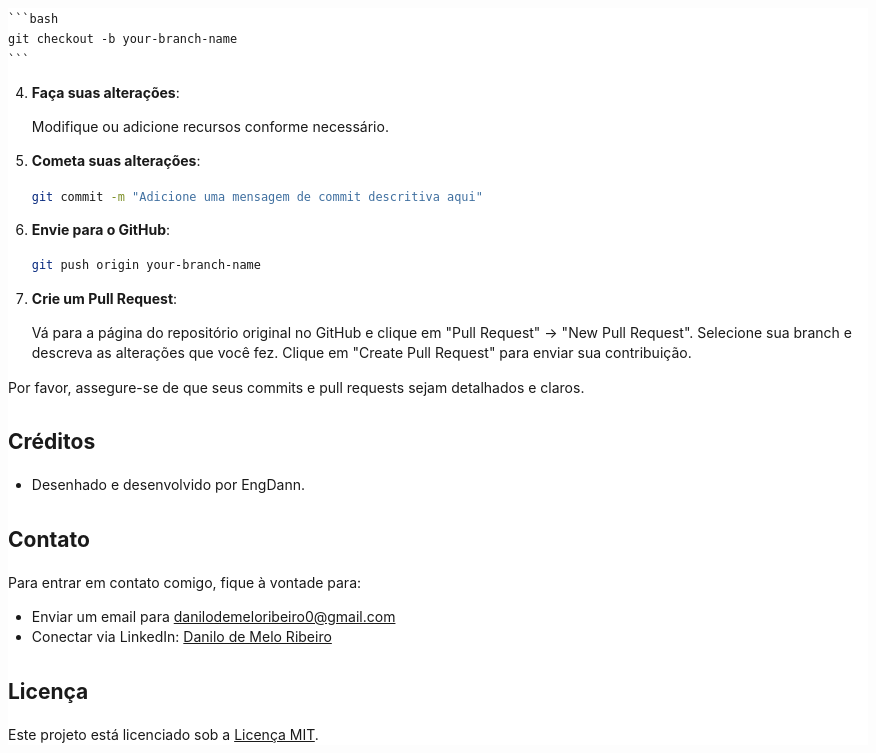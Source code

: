     ```bash
    git checkout -b your-branch-name
    ```

4. **Faça suas alterações**:

    Modifique ou adicione recursos conforme necessário.

5. **Cometa suas alterações**:

    ```bash
    git commit -m "Adicione uma mensagem de commit descritiva aqui"
    ```

6. **Envie para o GitHub**:

    ```bash
    git push origin your-branch-name
    ```

7. **Crie um Pull Request**:

    Vá para a página do repositório original no GitHub e clique em "Pull Request" -> "New Pull Request". Selecione sua branch e descreva as alterações que você fez. Clique em "Create Pull Request" para enviar sua contribuição.

Por favor, assegure-se de que seus commits e pull requests sejam detalhados e claros.

## Créditos

-   Desenhado e desenvolvido por EngDann.

## Contato

Para entrar em contato comigo, fique à vontade para:

-   Enviar um email para [danilodemeloribeiro0@gmail.com](mailto:danilodemeloribeiro0@gmail.com)
-   Conectar via LinkedIn: [Danilo de Melo Ribeiro](https://www.linkedin.com/in/engdann/)

## Licença

Este projeto está licenciado sob a [Licença MIT](LICENSE).
